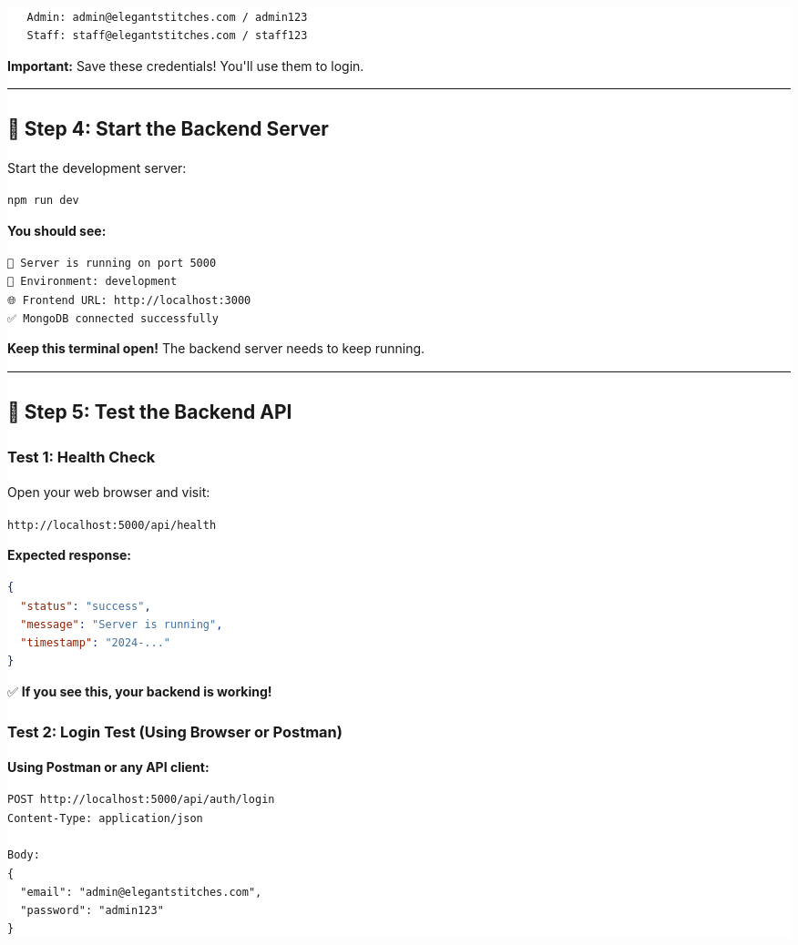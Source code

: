```
   Admin: admin@elegantstitches.com / admin123
   Staff: staff@elegantstitches.com / staff123
```

**Important:** Save these credentials! You'll use them to login.

---

## 🚀 Step 4: Start the Backend Server

Start the development server:

```powershell
npm run dev
```

**You should see:**
```
🚀 Server is running on port 5000
📍 Environment: development
🌐 Frontend URL: http://localhost:3000
✅ MongoDB connected successfully
```

**Keep this terminal open!** The backend server needs to keep running.

---

## 🧪 Step 5: Test the Backend API

### Test 1: Health Check

Open your web browser and visit:
```
http://localhost:5000/api/health
```

**Expected response:**
```json
{
  "status": "success",
  "message": "Server is running",
  "timestamp": "2024-..."
}
```

✅ **If you see this, your backend is working!**

### Test 2: Login Test (Using Browser or Postman)

**Using Postman or any API client:**

```
POST http://localhost:5000/api/auth/login
Content-Type: application/json

Body:
{
  "email": "admin@elegantstitches.com",
  "password": "admin123"
}
```
